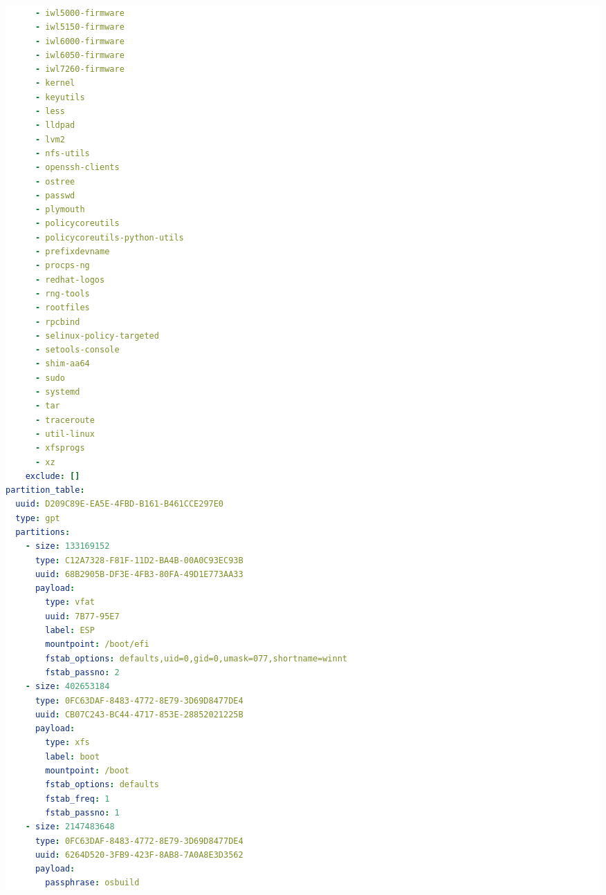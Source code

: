 ```yaml
      - iwl5000-firmware
      - iwl5150-firmware
      - iwl6000-firmware
      - iwl6050-firmware
      - iwl7260-firmware
      - kernel
      - keyutils
      - less
      - lldpad
      - lvm2
      - nfs-utils
      - openssh-clients
      - ostree
      - passwd
      - plymouth
      - policycoreutils
      - policycoreutils-python-utils
      - prefixdevname
      - procps-ng
      - redhat-logos
      - rng-tools
      - rootfiles
      - rpcbind
      - selinux-policy-targeted
      - setools-console
      - shim-aa64
      - sudo
      - systemd
      - tar
      - traceroute
      - util-linux
      - xfsprogs
      - xz
    exclude: []
partition_table:
  uuid: D209C89E-EA5E-4FBD-B161-B461CCE297E0
  type: gpt
  partitions:
    - size: 133169152
      type: C12A7328-F81F-11D2-BA4B-00A0C93EC93B
      uuid: 68B2905B-DF3E-4FB3-80FA-49D1E773AA33
      payload:
        type: vfat
        uuid: 7B77-95E7
        label: ESP
        mountpoint: /boot/efi
        fstab_options: defaults,uid=0,gid=0,umask=077,shortname=winnt
        fstab_passno: 2
    - size: 402653184
      type: 0FC63DAF-8483-4772-8E79-3D69D8477DE4
      uuid: CB07C243-BC44-4717-853E-28852021225B
      payload:
        type: xfs
        label: boot
        mountpoint: /boot
        fstab_options: defaults
        fstab_freq: 1
        fstab_passno: 1
    - size: 2147483648
      type: 0FC63DAF-8483-4772-8E79-3D69D8477DE4
      uuid: 6264D520-3FB9-423F-8AB8-7A0A8E3D3562
      payload:
        passphrase: osbuild
```